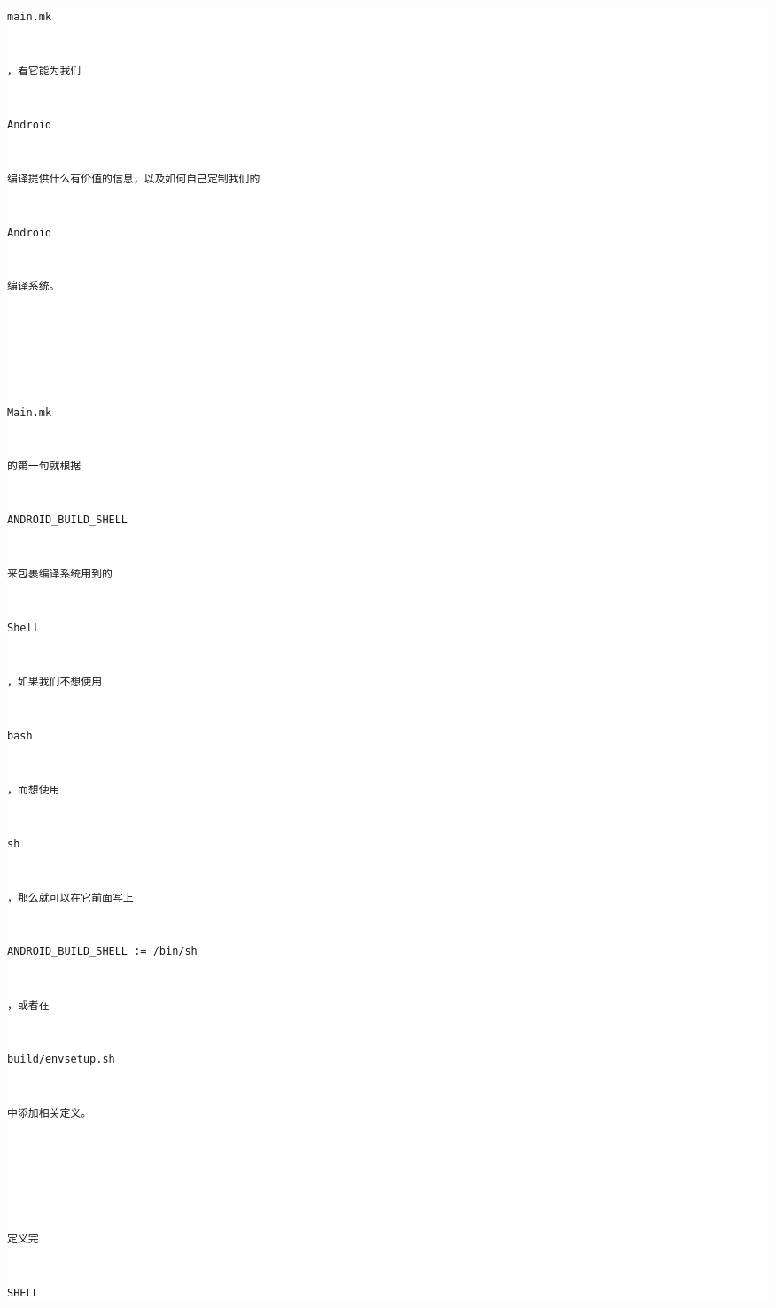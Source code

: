    
    main.mk
   
   
    ，看它能为我们
   
   
    Android
   
   
    编译提供什么有价值的信息，以及如何自己定制我们的
   
   
    Android
   
   
    编译系统。
   
   
   
  
  
   
    Main.mk
   
   
    的第一句就根据
   
   
    ANDROID_BUILD_SHELL
   
   
    来包裹编译系统用到的
   
   
    Shell
   
   
    ，如果我们不想使用
   
   
    bash
   
   
    ，而想使用
   
   
    sh
   
   
    ，那么就可以在它前面写上
   
   
    ANDROID_BUILD_SHELL := /bin/sh
   
   
    ，或者在
   
   
    build/envsetup.sh
   
   
    中添加相关定义。
   
   
   
  
  
   
    定义完
   
   
    SHELL
   